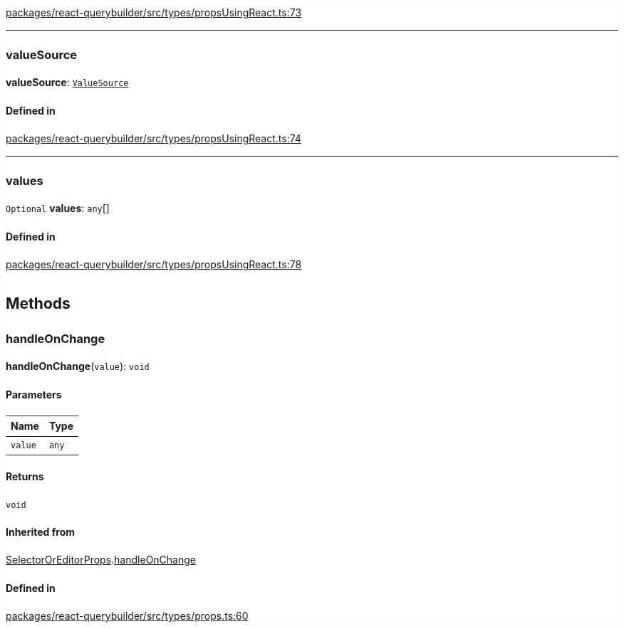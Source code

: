[packages/react-querybuilder/src/types/propsUsingReact.ts:73](https://github.com/react-querybuilder/react-querybuilder/blob/55590db8/packages/react-querybuilder/src/types/propsUsingReact.ts#L73)

___

### valueSource

 **valueSource**: [`ValueSource`](../modules/react_querybuilder.md#valuesource)

#### Defined in

[packages/react-querybuilder/src/types/propsUsingReact.ts:74](https://github.com/react-querybuilder/react-querybuilder/blob/55590db8/packages/react-querybuilder/src/types/propsUsingReact.ts#L74)

___

### values

 `Optional` **values**: `any`[]

#### Defined in

[packages/react-querybuilder/src/types/propsUsingReact.ts:78](https://github.com/react-querybuilder/react-querybuilder/blob/55590db8/packages/react-querybuilder/src/types/propsUsingReact.ts#L78)

## Methods

### handleOnChange

**handleOnChange**(`value`): `void`

#### Parameters

| Name | Type |
| :------ | :------ |
| `value` | `any` |

#### Returns

`void`

#### Inherited from

[SelectorOrEditorProps](react_querybuilder.SelectorOrEditorProps.md).[handleOnChange](react_querybuilder.SelectorOrEditorProps.md#handleonchange)

#### Defined in

[packages/react-querybuilder/src/types/props.ts:60](https://github.com/react-querybuilder/react-querybuilder/blob/55590db8/packages/react-querybuilder/src/types/props.ts#L60)
